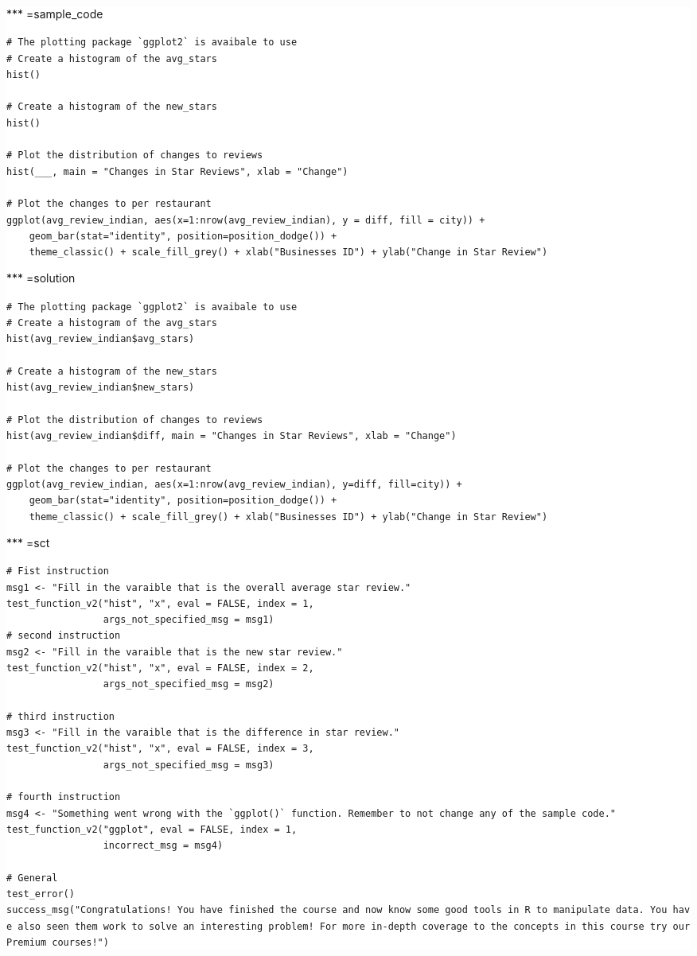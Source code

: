 *** =sample_code
```{r, eval = FALSE}
# The plotting package `ggplot2` is avaibale to use
# Create a histogram of the avg_stars
hist()

# Create a histogram of the new_stars
hist()

# Plot the distribution of changes to reviews 
hist(___, main = "Changes in Star Reviews", xlab = "Change")

# Plot the changes to per restaurant 
ggplot(avg_review_indian, aes(x=1:nrow(avg_review_indian), y = diff, fill = city)) +
    geom_bar(stat="identity", position=position_dodge()) + 
    theme_classic() + scale_fill_grey() + xlab("Businesses ID") + ylab("Change in Star Review")

```

*** =solution
```{r,eval=FALSE}
# The plotting package `ggplot2` is avaibale to use
# Create a histogram of the avg_stars
hist(avg_review_indian$avg_stars)

# Create a histogram of the new_stars
hist(avg_review_indian$new_stars)

# Plot the distribution of changes to reviews 
hist(avg_review_indian$diff, main = "Changes in Star Reviews", xlab = "Change")

# Plot the changes to per restaurant 
ggplot(avg_review_indian, aes(x=1:nrow(avg_review_indian), y=diff, fill=city)) +
    geom_bar(stat="identity", position=position_dodge()) + 
    theme_classic() + scale_fill_grey() + xlab("Businesses ID") + ylab("Change in Star Review")

```

*** =sct
```{r,eval=FALSE}
# Fist instruction
msg1 <- "Fill in the varaible that is the overall average star review."
test_function_v2("hist", "x", eval = FALSE, index = 1, 
                 args_not_specified_msg = msg1)
# second instruction
msg2 <- "Fill in the varaible that is the new star review."
test_function_v2("hist", "x", eval = FALSE, index = 2, 
                 args_not_specified_msg = msg2)

# third instruction
msg3 <- "Fill in the varaible that is the difference in star review."
test_function_v2("hist", "x", eval = FALSE, index = 3, 
                 args_not_specified_msg = msg3)

# fourth instruction
msg4 <- "Something went wrong with the `ggplot()` function. Remember to not change any of the sample code."
test_function_v2("ggplot", eval = FALSE, index = 1, 
                 incorrect_msg = msg4)

# General
test_error()
success_msg("Congratulations! You have finished the course and now know some good tools in R to manipulate data. You have also seen them work to solve an interesting problem! For more in-depth coverage to the concepts in this course try our Premium courses!")
```